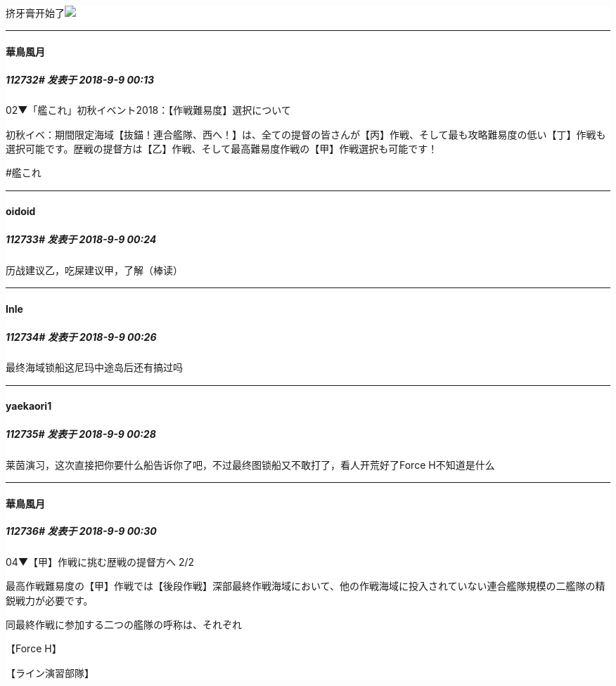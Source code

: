 
挤牙膏开始了<img src="https://static.saraba1st.com/image/smiley/face2017/124.png" referrerpolicy="no-referrer">


-----

####  華鳥風月  
##### 112732#       发表于 2018-9-9 00:13


02▼「艦これ」初秋イベント2018：【作戦難易度】選択について

初秋イベ：期間限定海域【抜錨！連合艦隊、西へ！】は、全ての提督の皆さんが【丙】作戦、そして最も攻略難易度の低い【丁】作戦も選択可能です。歴戦の提督方は【乙】作戦、そして最高難易度作戦の【甲】作戦選択も可能です！

#艦これ


-----

####  oidoid  
##### 112733#       发表于 2018-9-9 00:24


历战建议乙，吃屎建议甲，了解（棒读）


-----

####  Inle  
##### 112734#       发表于 2018-9-9 00:26


最终海域锁船这尼玛中途岛后还有搞过吗


-----

####  yaekaori1  
##### 112735#       发表于 2018-9-9 00:28


莱茵演习，这次直接把你要什么船告诉你了吧，不过最终图锁船又不敢打了，看人开荒好了Force H不知道是什么


-----

####  華鳥風月  
##### 112736#       发表于 2018-9-9 00:30


04▼【甲】作戦に挑む歴戦の提督方へ 2/2

最高作戦難易度の【甲】作戦では【後段作戦】深部最終作戦海域において、他の作戦海域に投入されていない連合艦隊規模の二艦隊の精鋭戦力が必要です。

同最終作戦に参加する二つの艦隊の呼称は、それぞれ

【Force H】

【ライン演習部隊】
